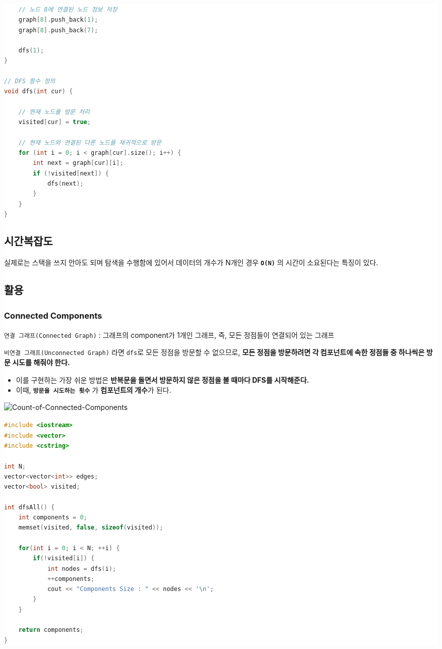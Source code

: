 ```c++
    // 노드 8에 연결된 노드 정보 저장 
    graph[8].push_back(1);
    graph[8].push_back(7);
    
    dfs(1);
}

// DFS 함수 정의
void dfs(int cur) {

    // 현재 노드를 방문 처리
    visited[cur] = true;

    // 현재 노드와 연결된 다른 노드를 재귀적으로 방문
    for (int i = 0; i < graph[cur].size(); i++) {
        int next = graph[cur][i];
        if (!visited[next]) { 
            dfs(next);
        }
    }
}
```

## 시간복잡도

실제로는 스택을 쓰지 안아도 되며 탐색을 수행함에 있어서 데이터의 개수가 N개인 경우 **`O(N)`** 의 시간이 소요된다는 특징이 있다.

## 활용

### Connected Components 

`연결 그래프(Connected Graph)` : 그래프의 component가 1개인 그래프, 즉, 모든 정점들이 연결되어 있는 그래프

`비연결 그래프(Unconnected Graph)` 라면 `dfs`로 모든 정점을 방문할 수 없으므로, **모든 정점을 방문하려면 각 컴포넌트에 속한 정점들 중 하나씩은 방문 시도를 해줘야 한다.**

-  이를 구현하는 가장 쉬운 방법은 **반복문을 돌면서 방문하지 않은 정점을 볼 때마다 DFS를 시작해준다.**
-  이때, **`방문을 시도하는 횟수`** 가 **컴포넌트의 개수**가 된다.

![Count-of-Connected-Components](https://user-images.githubusercontent.com/56071088/126055074-515cc285-f9bd-468c-a998-4be5ed42459b.png)

```c++
#include <iostream>
#include <vector>
#include <cstring>

int N;
vector<vector<int>> edges;
vector<bool> visited;

int dfsAll() {
    int components = 0;
    memset(visited, false, sizeof(visited));

    for(int i = 0; i < N; ++i) {
        if(!visited[i]) {
            int nodes = dfs(i);
            ++components;
            cout << "Components Size : " << nodes << '\n';
        }
    }

    return components;
}
```